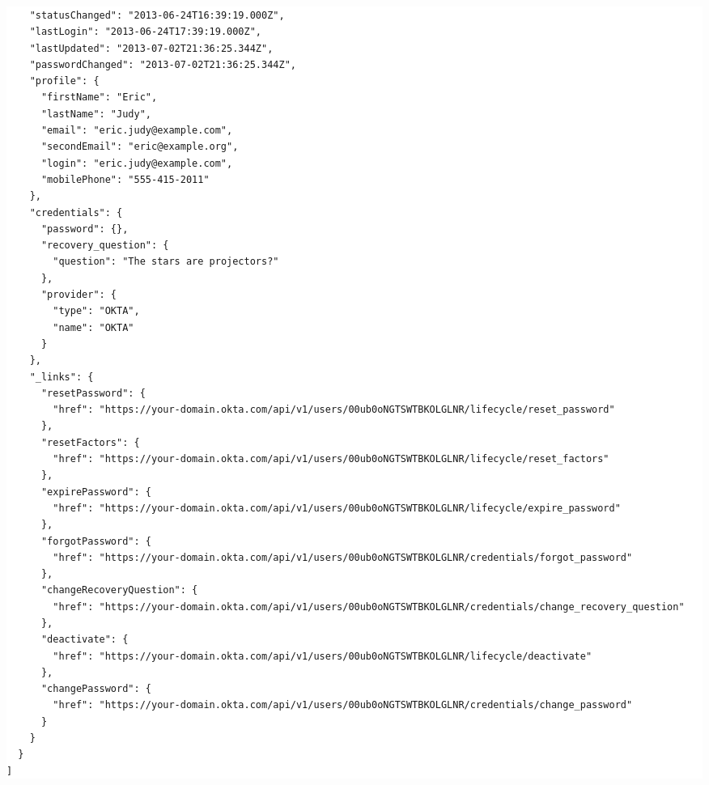 ~~~http
    "statusChanged": "2013-06-24T16:39:19.000Z",
    "lastLogin": "2013-06-24T17:39:19.000Z",
    "lastUpdated": "2013-07-02T21:36:25.344Z",
    "passwordChanged": "2013-07-02T21:36:25.344Z",
    "profile": {
      "firstName": "Eric",
      "lastName": "Judy",
      "email": "eric.judy@example.com",
      "secondEmail": "eric@example.org",
      "login": "eric.judy@example.com",
      "mobilePhone": "555-415-2011"
    },
    "credentials": {
      "password": {},
      "recovery_question": {
        "question": "The stars are projectors?"
      },
      "provider": {
        "type": "OKTA",
        "name": "OKTA"
      }
    },
    "_links": {
      "resetPassword": {
        "href": "https://your-domain.okta.com/api/v1/users/00ub0oNGTSWTBKOLGLNR/lifecycle/reset_password"
      },
      "resetFactors": {
        "href": "https://your-domain.okta.com/api/v1/users/00ub0oNGTSWTBKOLGLNR/lifecycle/reset_factors"
      },
      "expirePassword": {
        "href": "https://your-domain.okta.com/api/v1/users/00ub0oNGTSWTBKOLGLNR/lifecycle/expire_password"
      },
      "forgotPassword": {
        "href": "https://your-domain.okta.com/api/v1/users/00ub0oNGTSWTBKOLGLNR/credentials/forgot_password"
      },
      "changeRecoveryQuestion": {
        "href": "https://your-domain.okta.com/api/v1/users/00ub0oNGTSWTBKOLGLNR/credentials/change_recovery_question"
      },
      "deactivate": {
        "href": "https://your-domain.okta.com/api/v1/users/00ub0oNGTSWTBKOLGLNR/lifecycle/deactivate"
      },
      "changePassword": {
        "href": "https://your-domain.okta.com/api/v1/users/00ub0oNGTSWTBKOLGLNR/credentials/change_password"
      }
    }
  }
]
~~~
